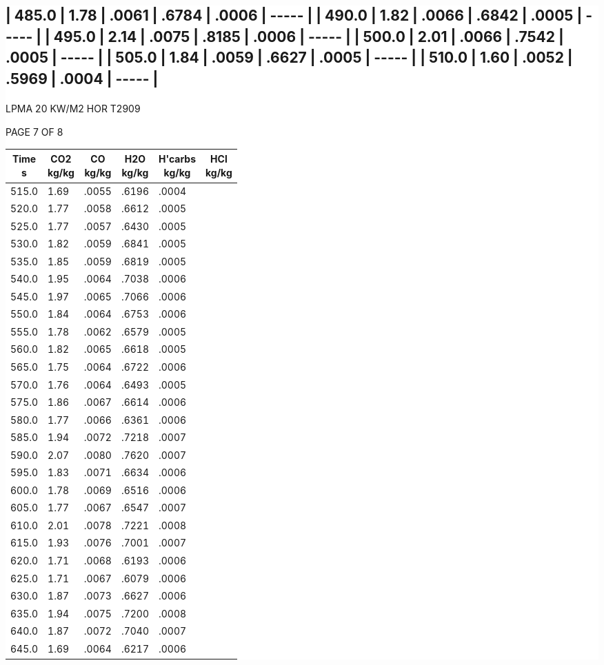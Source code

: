 | 485.0  | 1.78      | .0061    | .6784     | .0006         | -----     |
| 490.0  | 1.82      | .0066    | .6842     | .0005         | -----     |
| 495.0  | 2.14      | .0075    | .8185     | .0006         | -----     |
| 500.0  | 2.01      | .0066    | .7542     | .0005         | -----     |
| 505.0  | 1.84      | .0059    | .6627     | .0005         | -----     |
| 510.0  | 1.60      | .0052    | .5969     | .0004         | -----     |
---
LPMA    20 KW/M2    HOR    T2909

PAGE 7 OF 8

| Time<br>s | CO2<br>kg/kg | CO<br>kg/kg | H2O<br>kg/kg | H'carbs<br>kg/kg | HCl<br>kg/kg |
|-----------|--------------|-------------|--------------|-------------------|--------------|
| 515.0 | 1.69 | .0055 | .6196 | .0004 | |
| 520.0 | 1.77 | .0058 | .6612 | .0005 | |
| 525.0 | 1.77 | .0057 | .6430 | .0005 | |
| 530.0 | 1.82 | .0059 | .6841 | .0005 | |
| 535.0 | 1.85 | .0059 | .6819 | .0005 | |
| 540.0 | 1.95 | .0064 | .7038 | .0006 | |
| 545.0 | 1.97 | .0065 | .7066 | .0006 | |
| 550.0 | 1.84 | .0064 | .6753 | .0006 | |
| 555.0 | 1.78 | .0062 | .6579 | .0005 | |
| 560.0 | 1.82 | .0065 | .6618 | .0005 | |
| 565.0 | 1.75 | .0064 | .6722 | .0006 | |
| 570.0 | 1.76 | .0064 | .6493 | .0005 | |
| 575.0 | 1.86 | .0067 | .6614 | .0006 | |
| 580.0 | 1.77 | .0066 | .6361 | .0006 | |
| 585.0 | 1.94 | .0072 | .7218 | .0007 | |
| 590.0 | 2.07 | .0080 | .7620 | .0007 | |
| 595.0 | 1.83 | .0071 | .6634 | .0006 | |
| 600.0 | 1.78 | .0069 | .6516 | .0006 | |
| 605.0 | 1.77 | .0067 | .6547 | .0007 | |
| 610.0 | 2.01 | .0078 | .7221 | .0008 | |
| 615.0 | 1.93 | .0076 | .7001 | .0007 | |
| 620.0 | 1.71 | .0068 | .6193 | .0006 | |
| 625.0 | 1.71 | .0067 | .6079 | .0006 | |
| 630.0 | 1.87 | .0073 | .6627 | .0006 | |
| 635.0 | 1.94 | .0075 | .7200 | .0008 | |
| 640.0 | 1.87 | .0072 | .7040 | .0007 | |
| 645.0 | 1.69 | .0064 | .6217 | .0006 | |